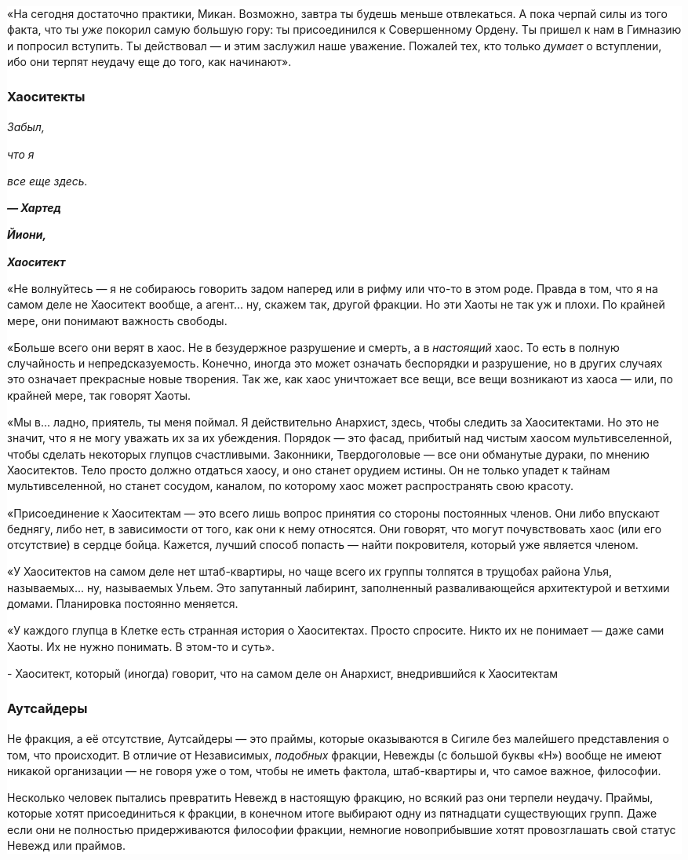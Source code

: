 «На сегодня достаточно практики, Микан. Возможно, завтра ты будешь меньше отвлекаться. А пока черпай силы из того факта, что ты *уже* покорил самую большую гору: ты присоединился к Совершенному Ордену. Ты пришел к нам в Гимназию и попросил вступить. Ты действовал — и этим заслужил наше уважение. Пожалей тех, кто только *думает* о вступлении, ибо они терпят неудачу еще до того, как начинают».

### Хаоситекты

*Забыл,*

*что я*

*все еще здесь.*

***— Хартед***

***Йиони,***

***Хаоситект***

«Не волнуйтесь — я не собираюсь говорить задом наперед или в рифму или что-то в этом роде. Правда в том, что я на самом деле не Хаоситект вообще, а агент... ну, скажем так, другой фракции. Но эти Хаоты не так уж и плохи. По крайней мере, они понимают важность свободы.

«Больше всего они верят в хаос. Не в безудержное разрушение и смерть, а в *настоящий* хаос. То есть в полную случайность и непредсказуемость. Конечно, иногда это может означать беспорядки и разрушение, но в других случаях это означает прекрасные новые творения. Так же, как хаос уничтожает все вещи, все вещи возникают из хаоса — или, по крайней мере, так говорят Хаоты.

«Мы в... ладно, приятель, ты меня поймал. Я действительно Анархист, здесь, чтобы следить за Хаоситектами. Но это не значит, что я не могу уважать их за их убеждения. Порядок — это фасад, прибитый над чистым хаосом мультивселенной, чтобы сделать некоторых глупцов счастливыми. Законники, Твердоголовые — все они обманутые дураки, по мнению Хаоситектов. Тело просто должно отдаться хаосу, и оно станет орудием истины. Он не только упадет к тайнам мультивселенной, но станет сосудом, каналом, по которому хаос может распространять свою красоту.

«Присоединение к Хаоситектам — это всего лишь вопрос принятия со стороны постоянных членов. Они либо впускают беднягу, либо нет, в зависимости от того, как они к нему относятся. Они говорят, что могут почувствовать хаос (или его отсутствие) в сердце бойца. Кажется, лучший способ попасть — найти покровителя, который уже является членом.

«У Хаоситектов на самом деле нет штаб-квартиры, но чаще всего их группы толпятся в трущобах района Улья, называемых... ну, называемых Ульем. Это запутанный лабиринт, заполненный разваливающейся архитектурой и ветхими домами. Планировка постоянно меняется.

«У каждого глупца в Клетке есть странная история о Хаоситектах. Просто спросите. Никто их не понимает — даже сами Хаоты. Их не нужно понимать. В этом-то и суть».

\- Хаоситект, который (иногда) говорит, что на самом деле он Анархист, внедрившийся к Хаоситектам

### Аутсайдеры

Не фракция, а её отсутствие, Аутсайдеры — это праймы, которые оказываются в Сигиле без малейшего представления о том, что происходит. В отличие от Независимых, *подобных* фракции, Невежды (с большой буквы «Н») вообще не имеют никакой организации — не говоря уже о том, чтобы не иметь фактола, штаб-квартиры и, что самое важное, философии.

Несколько человек пытались превратить Невежд в настоящую фракцию, но всякий раз они терпели неудачу. Праймы, которые хотят присоединиться к фракции, в конечном итоге выбирают одну из пятнадцати существующих групп. Даже если они не полностью придерживаются философии фракции, немногие новоприбывшие хотят провозглашать свой статус Невежд или праймов.
